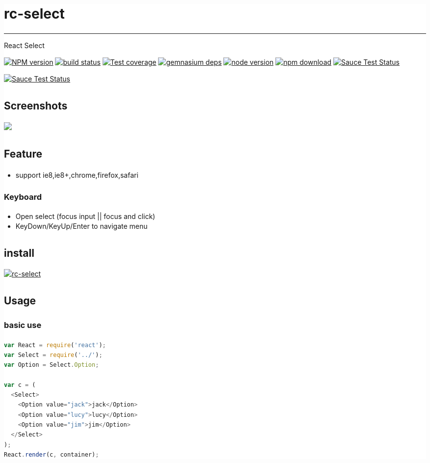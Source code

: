 # rc-select
---

React Select

[![NPM version][npm-image]][npm-url]
[![build status][travis-image]][travis-url]
[![Test coverage][coveralls-image]][coveralls-url]
[![gemnasium deps][gemnasium-image]][gemnasium-url]
[![node version][node-image]][node-url]
[![npm download][download-image]][download-url]
[![Sauce Test Status](https://saucelabs.com/buildstatus/rc_select)](https://saucelabs.com/u/rc_select)

[![Sauce Test Status](https://saucelabs.com/browser-matrix/rc_select.svg)](https://saucelabs.com/u/rc_select)

[npm-image]: http://img.shields.io/npm/v/rc-select.svg?style=flat-square
[npm-url]: http://npmjs.org/package/rc-select
[travis-image]: https://img.shields.io/travis/react-component/select.svg?style=flat-square
[travis-url]: https://travis-ci.org/react-component/select
[coveralls-image]: https://img.shields.io/coveralls/react-component/select.svg?style=flat-square
[coveralls-url]: https://coveralls.io/r/react-component/select?branch=master
[gemnasium-image]: http://img.shields.io/gemnasium/react-component/select.svg?style=flat-square
[gemnasium-url]: https://gemnasium.com/react-component/select
[node-image]: https://img.shields.io/badge/node.js-%3E=_0.10-green.svg?style=flat-square
[node-url]: http://nodejs.org/download/
[download-image]: https://img.shields.io/npm/dm/rc-select.svg?style=flat-square
[download-url]: https://npmjs.org/package/rc-select

## Screenshots

<img src="https://tfsimg.alipay.com/images/T1CUBeXa0kXXXXXXXX.png" />

## Feature

* support ie8,ie8+,chrome,firefox,safari

### Keyboard

* Open select (focus input || focus and click)
* KeyDown/KeyUp/Enter to navigate menu

## install

[![rc-select](https://nodei.co/npm/rc-select.png)](https://npmjs.org/package/rc-select)

## Usage

### basic use

```js
var React = require('react'); 
var Select = require('../');
var Option = Select.Option;

var c = (
  <Select>
    <Option value="jack">jack</Option>
    <Option value="lucy">lucy</Option>
    <Option value="jim">jim</Option>
  </Select>
);
React.render(c, container);
```
